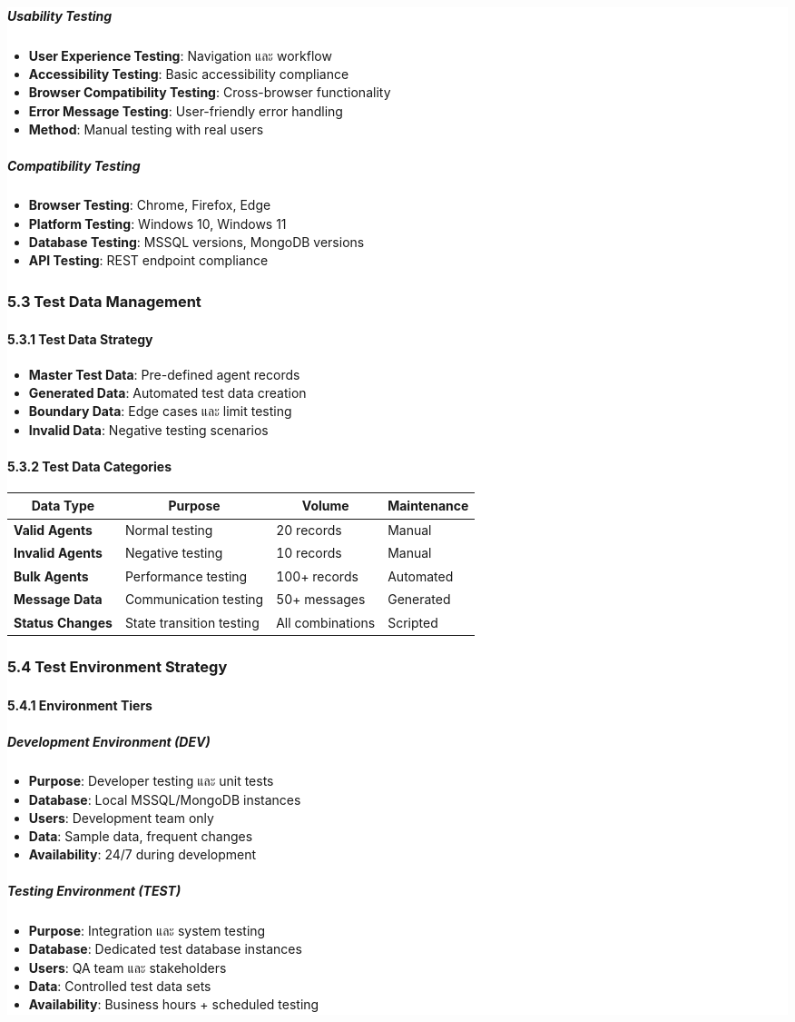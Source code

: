 ##### **Usability Testing**
- **User Experience Testing**: Navigation และ workflow
- **Accessibility Testing**: Basic accessibility compliance  
- **Browser Compatibility Testing**: Cross-browser functionality
- **Error Message Testing**: User-friendly error handling
- **Method**: Manual testing with real users

##### **Compatibility Testing**
- **Browser Testing**: Chrome, Firefox, Edge
- **Platform Testing**: Windows 10, Windows 11
- **Database Testing**: MSSQL versions, MongoDB versions
- **API Testing**: REST endpoint compliance

### 5.3 Test Data Management

#### **5.3.1 Test Data Strategy**
- **Master Test Data**: Pre-defined agent records
- **Generated Data**: Automated test data creation
- **Boundary Data**: Edge cases และ limit testing
- **Invalid Data**: Negative testing scenarios

#### **5.3.2 Test Data Categories**

| Data Type | Purpose | Volume | Maintenance |
|-----------|---------|--------|-------------|
| **Valid Agents** | Normal testing | 20 records | Manual |
| **Invalid Agents** | Negative testing | 10 records | Manual |
| **Bulk Agents** | Performance testing | 100+ records | Automated |
| **Message Data** | Communication testing | 50+ messages | Generated |
| **Status Changes** | State transition testing | All combinations | Scripted |

### 5.4 Test Environment Strategy

#### **5.4.1 Environment Tiers**

##### **Development Environment (DEV)**
- **Purpose**: Developer testing และ unit tests
- **Database**: Local MSSQL/MongoDB instances
- **Users**: Development team only
- **Data**: Sample data, frequent changes
- **Availability**: 24/7 during development

##### **Testing Environment (TEST)**
- **Purpose**: Integration และ system testing  
- **Database**: Dedicated test database instances
- **Users**: QA team และ stakeholders
- **Data**: Controlled test data sets
- **Availability**: Business hours + scheduled testing
